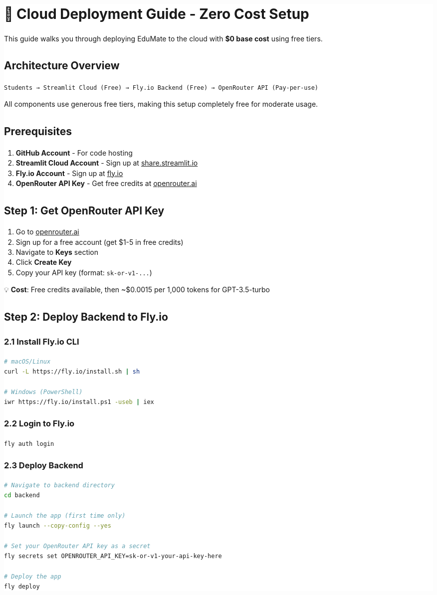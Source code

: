 # 🚀 Cloud Deployment Guide - Zero Cost Setup

This guide walks you through deploying EduMate to the cloud with **$0 base cost** using free tiers.

## Architecture Overview

```
Students → Streamlit Cloud (Free) → Fly.io Backend (Free) → OpenRouter API (Pay-per-use)
```

All components use generous free tiers, making this setup completely free for moderate usage.

## Prerequisites

1. **GitHub Account** - For code hosting
2. **Streamlit Cloud Account** - Sign up at [share.streamlit.io](https://share.streamlit.io)
3. **Fly.io Account** - Sign up at [fly.io](https://fly.io/app/sign-up)
4. **OpenRouter API Key** - Get free credits at [openrouter.ai](https://openrouter.ai/)

## Step 1: Get OpenRouter API Key

1. Go to [openrouter.ai](https://openrouter.ai/)
2. Sign up for a free account (get $1-5 in free credits)
3. Navigate to **Keys** section
4. Click **Create Key**
5. Copy your API key (format: `sk-or-v1-...`)

💡 **Cost**: Free credits available, then ~$0.0015 per 1,000 tokens for GPT-3.5-turbo

## Step 2: Deploy Backend to Fly.io

### 2.1 Install Fly.io CLI

```bash
# macOS/Linux
curl -L https://fly.io/install.sh | sh

# Windows (PowerShell)
iwr https://fly.io/install.ps1 -useb | iex
```

### 2.2 Login to Fly.io

```bash
fly auth login
```

### 2.3 Deploy Backend

```bash
# Navigate to backend directory
cd backend

# Launch the app (first time only)
fly launch --copy-config --yes

# Set your OpenRouter API key as a secret
fly secrets set OPENROUTER_API_KEY=sk-or-v1-your-api-key-here

# Deploy the app
fly deploy
```
